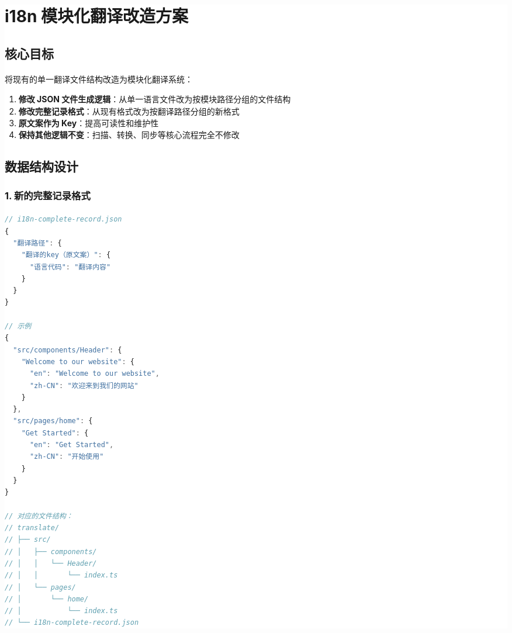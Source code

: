 # i18n 模块化翻译改造方案

## 核心目标

将现有的单一翻译文件结构改造为模块化翻译系统：

1. **修改 JSON 文件生成逻辑**：从单一语言文件改为按模块路径分组的文件结构
2. **修改完整记录格式**：从现有格式改为按翻译路径分组的新格式
3. **原文案作为 Key**：提高可读性和维护性
4. **保持其他逻辑不变**：扫描、转换、同步等核心流程完全不修改

## 数据结构设计

### 1. 新的完整记录格式

```typescript
// i18n-complete-record.json
{
  "翻译路径": {
    "翻译的key（原文案）": {
      "语言代码": "翻译内容"
    }
  }
}

// 示例
{
  "src/components/Header": {
    "Welcome to our website": {
      "en": "Welcome to our website",
      "zh-CN": "欢迎来到我们的网站"
    }
  },
  "src/pages/home": {
    "Get Started": {
      "en": "Get Started",
      "zh-CN": "开始使用"
    }
  }
}

// 对应的文件结构：
// translate/
// ├── src/
// │   ├── components/
// │   │   └── Header/
// │   │       └── index.ts
// │   └── pages/
// │       └── home/
// │           └── index.ts
// └── i18n-complete-record.json
```
